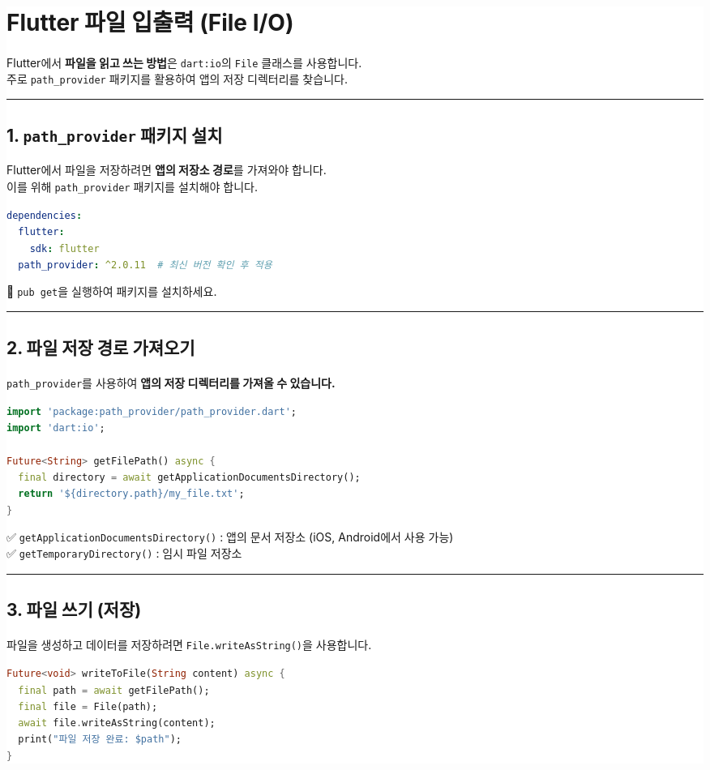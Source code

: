 # Flutter 파일 입출력 (File I/O)

Flutter에서 **파일을 읽고 쓰는 방법**은 `dart:io`의 `File` 클래스를 사용합니다.  
주로 `path_provider` 패키지를 활용하여 앱의 저장 디렉터리를 찾습니다.

---

## 1. `path_provider` 패키지 설치
Flutter에서 파일을 저장하려면 **앱의 저장소 경로**를 가져와야 합니다.  
이를 위해 `path_provider` 패키지를 설치해야 합니다.

```yaml
dependencies:
  flutter:
    sdk: flutter
  path_provider: ^2.0.11  # 최신 버전 확인 후 적용
```

📌 `pub get`을 실행하여 패키지를 설치하세요.

---

## 2. 파일 저장 경로 가져오기
`path_provider`를 사용하여 **앱의 저장 디렉터리를 가져올 수 있습니다.**

```dart
import 'package:path_provider/path_provider.dart';
import 'dart:io';

Future<String> getFilePath() async {
  final directory = await getApplicationDocumentsDirectory();
  return '${directory.path}/my_file.txt';
}
```

✅ `getApplicationDocumentsDirectory()` : 앱의 문서 저장소 (iOS, Android에서 사용 가능)  
✅ `getTemporaryDirectory()` : 임시 파일 저장소  

---

## 3. 파일 쓰기 (저장)

파일을 생성하고 데이터를 저장하려면 `File.writeAsString()`을 사용합니다.

```dart
Future<void> writeToFile(String content) async {
  final path = await getFilePath();
  final file = File(path);
  await file.writeAsString(content);
  print("파일 저장 완료: $path");
}
```

